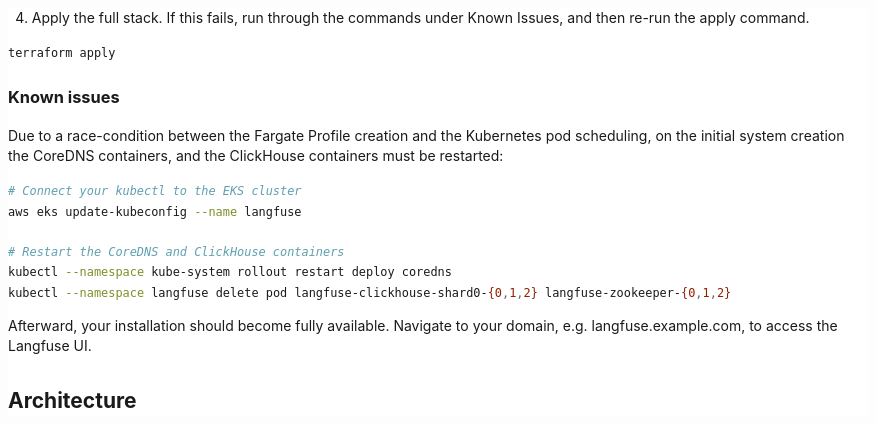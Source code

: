 4. Apply the full stack. If this fails, run through the commands under Known Issues, and then re-run the apply command.

```bash
terraform apply
```

### Known issues

Due to a race-condition between the Fargate Profile creation and the Kubernetes pod scheduling, on the initial system creation the CoreDNS containers, and the ClickHouse containers must be restarted:

```bash
# Connect your kubectl to the EKS cluster
aws eks update-kubeconfig --name langfuse

# Restart the CoreDNS and ClickHouse containers
kubectl --namespace kube-system rollout restart deploy coredns
kubectl --namespace langfuse delete pod langfuse-clickhouse-shard0-{0,1,2} langfuse-zookeeper-{0,1,2}
```

Afterward, your installation should become fully available.
Navigate to your domain, e.g. langfuse.example.com, to access the Langfuse UI.

## Architecture
